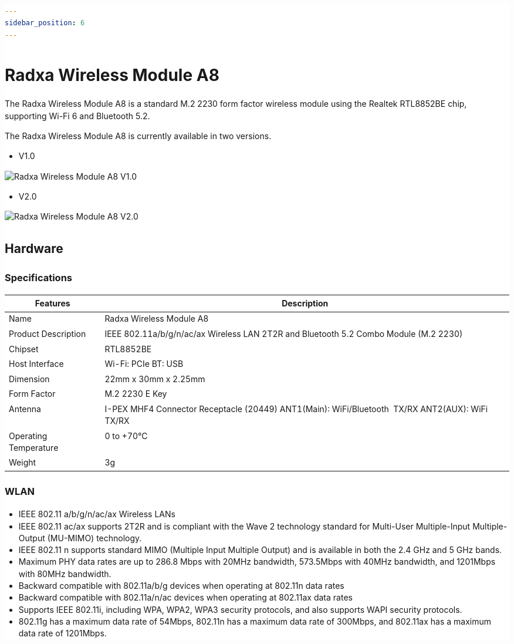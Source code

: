 ```yaml
---
sidebar_position: 6
---
```


# Radxa Wireless Module A8

The Radxa Wireless Module A8 is a standard M.2 2230 form factor wireless module using the Realtek RTL8852BE chip, supporting Wi-Fi 6 and Bluetooth 5.2.

The Radxa Wireless Module A8 is currently available in two versions.

- V1.0

![Radxa Wireless Module A8 V1.0](/img/accessories/a8-module-01.webp)

- V2.0

![Radxa Wireless Module A8 V2.0](/img/accessories/a8-module-03.webp)

## Hardware

### Specifications

| Features              | Description                                                                                      |
| --------------------- | ------------------------------------------------------------------------------------------------ |
| Name                  | Radxa Wireless Module A8                                                                         |
| Product Description   | IEEE 802.11a/b/g/n/ac/ax Wireless LAN 2T2R and Bluetooth 5.2 Combo Module (M.2 2230)             |
| Chipset               | RTL8852BE                                                                                        |
| Host Interface        | Wi-Fi: PCIe BT: USB                                                                              |
| Dimension             | 22mm x 30mm x 2.25mm                                                                             |
| Form Factor           | M.2 2230 E Key                                                                                   |
| Antenna               | I-PEX MHF4 Connector Receptacle (20449) ANT1(Main): WiFi/Bluetooth  TX/RX ANT2(AUX): WiFi  TX/RX |
| Operating Temperature | 0 to +70°C                                                                                       |
| Weight                | 3g                                                                                               |

### WLAN

- IEEE 802.11 a/b/g/n/ac/ax Wireless LANs
- IEEE 802.11 ac/ax supports 2T2R and is compliant with the Wave 2 technology standard for Multi-User Multiple-Input Multiple-Output (MU-MIMO) technology.
- IEEE 802.11 n supports standard MIMO (Multiple Input Multiple Output) and is available in both the 2.4 GHz and 5 GHz bands.
- Maximum PHY data rates are up to 286.8 Mbps with 20MHz bandwidth, 573.5Mbps with 40MHz bandwidth, and 1201Mbps with 80MHz bandwidth.
- Backward compatible with 802.11a/b/g devices when operating at 802.11n data rates
- Backward compatible with 802.11a/n/ac devices when operating at 802.11ax data rates
- Supports IEEE 802.11i, including WPA, WPA2, WPA3 security protocols, and also supports WAPI security protocols.
- 802.11g has a maximum data rate of 54Mbps, 802.11n has a maximum data rate of 300Mbps, and 802.11ax has a maximum data rate of 1201Mbps.
